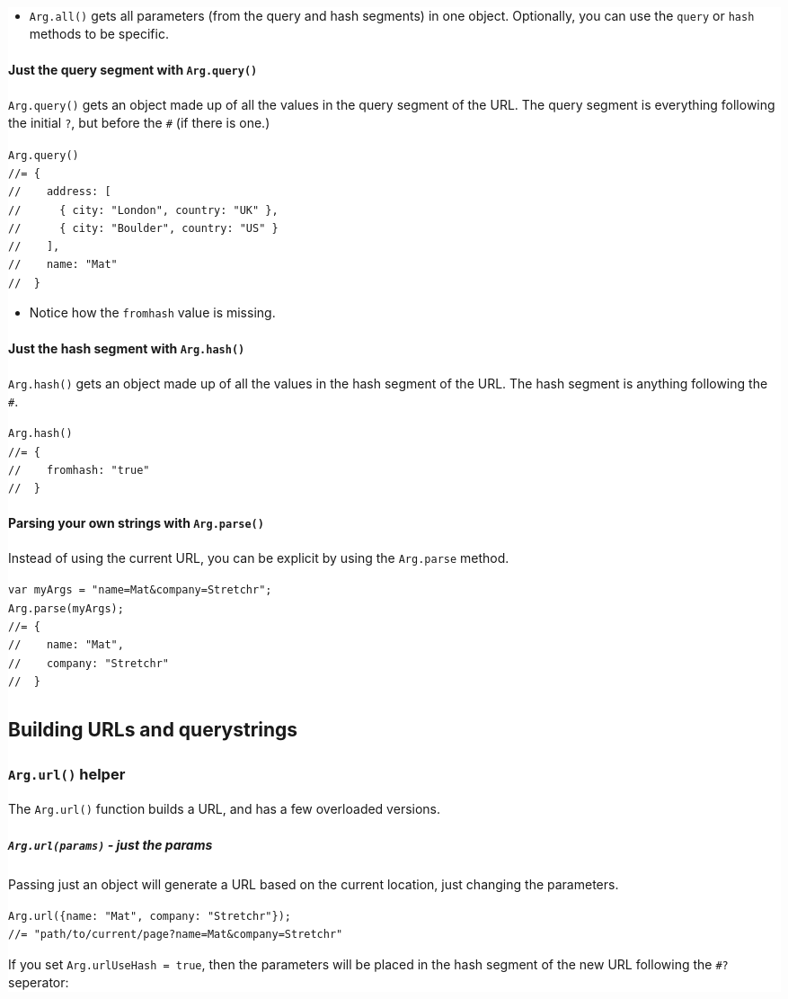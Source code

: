   * `Arg.all()` gets all parameters (from the query and hash segments) in one object.  Optionally, you can use the `query` or `hash` methods to be specific.

#### Just the query segment with `Arg.query()`

`Arg.query()` gets an object made up of all the values in the query segment of the URL.  The query segment is everything following the initial `?`, but before the `#` (if there is one.)

    Arg.query()
    //= {
    //    address: [
    //      { city: "London", country: "UK" },
    //      { city: "Boulder", country: "US" }
    //    ],
    //    name: "Mat"
    //  }

  * Notice how the `fromhash` value is missing.

#### Just the hash segment with `Arg.hash()`

`Arg.hash()` gets an object made up of all the values in the hash segment of the URL.  The hash segment is anything following the `#`.

    Arg.hash()
    //= {
    //    fromhash: "true"
    //  }

#### Parsing your own strings with `Arg.parse()`

Instead of using the current URL, you can be explicit by using the `Arg.parse` method.

    var myArgs = "name=Mat&company=Stretchr";
    Arg.parse(myArgs);
    //= {
    //    name: "Mat",
    //    company: "Stretchr"
    //  }

## Building URLs and querystrings

### `Arg.url()` helper

The `Arg.url()` function builds a URL, and has a few overloaded versions.

##### `Arg.url(params)` - just the params

Passing just an object will generate a URL based on the current location, just changing the parameters.

    Arg.url({name: "Mat", company: "Stretchr"});
    //= "path/to/current/page?name=Mat&company=Stretchr"

If you set `Arg.urlUseHash = true`, then the parameters will be placed in the hash segment of the new URL following the `#?` seperator:
